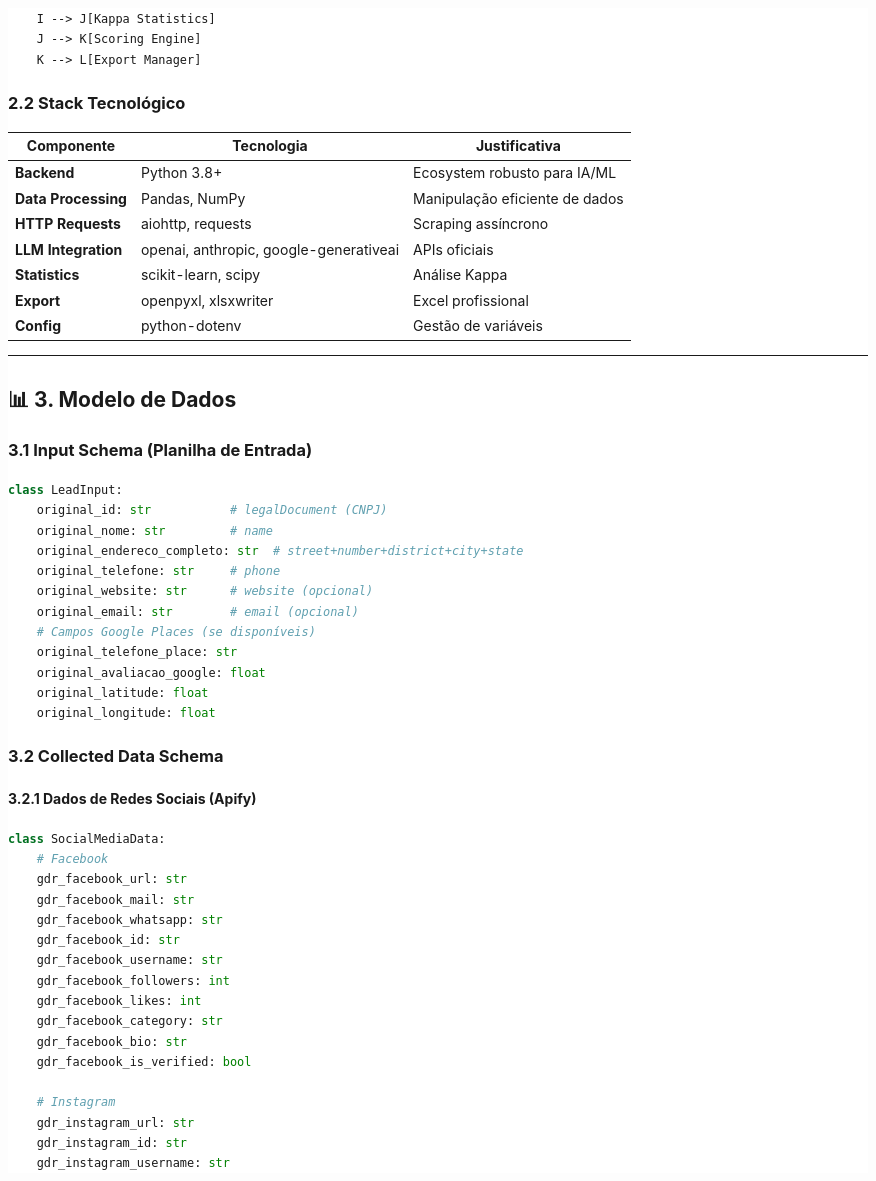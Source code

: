 ```mermaid
    I --> J[Kappa Statistics]
    J --> K[Scoring Engine]
    K --> L[Export Manager]
```

### 2.2 Stack Tecnológico

| Componente | Tecnologia | Justificativa |
|------------|------------|---------------|
| **Backend** | Python 3.8+ | Ecosystem robusto para IA/ML |
| **Data Processing** | Pandas, NumPy | Manipulação eficiente de dados |
| **HTTP Requests** | aiohttp, requests | Scraping assíncrono |
| **LLM Integration** | openai, anthropic, google-generativeai | APIs oficiais |
| **Statistics** | scikit-learn, scipy | Análise Kappa |
| **Export** | openpyxl, xlsxwriter | Excel profissional |
| **Config** | python-dotenv | Gestão de variáveis |

---

## 📊 3. Modelo de Dados

### 3.1 Input Schema (Planilha de Entrada)

```python
class LeadInput:
    original_id: str           # legalDocument (CNPJ)
    original_nome: str         # name
    original_endereco_completo: str  # street+number+district+city+state
    original_telefone: str     # phone
    original_website: str      # website (opcional)
    original_email: str        # email (opcional)
    # Campos Google Places (se disponíveis)
    original_telefone_place: str
    original_avaliacao_google: float
    original_latitude: float
    original_longitude: float
```

### 3.2 Collected Data Schema

#### 3.2.1 Dados de Redes Sociais (Apify)
```python
class SocialMediaData:
    # Facebook
    gdr_facebook_url: str
    gdr_facebook_mail: str
    gdr_facebook_whatsapp: str
    gdr_facebook_id: str
    gdr_facebook_username: str
    gdr_facebook_followers: int
    gdr_facebook_likes: int
    gdr_facebook_category: str
    gdr_facebook_bio: str
    gdr_facebook_is_verified: bool
    
    # Instagram
    gdr_instagram_url: str
    gdr_instagram_id: str
    gdr_instagram_username: str
```